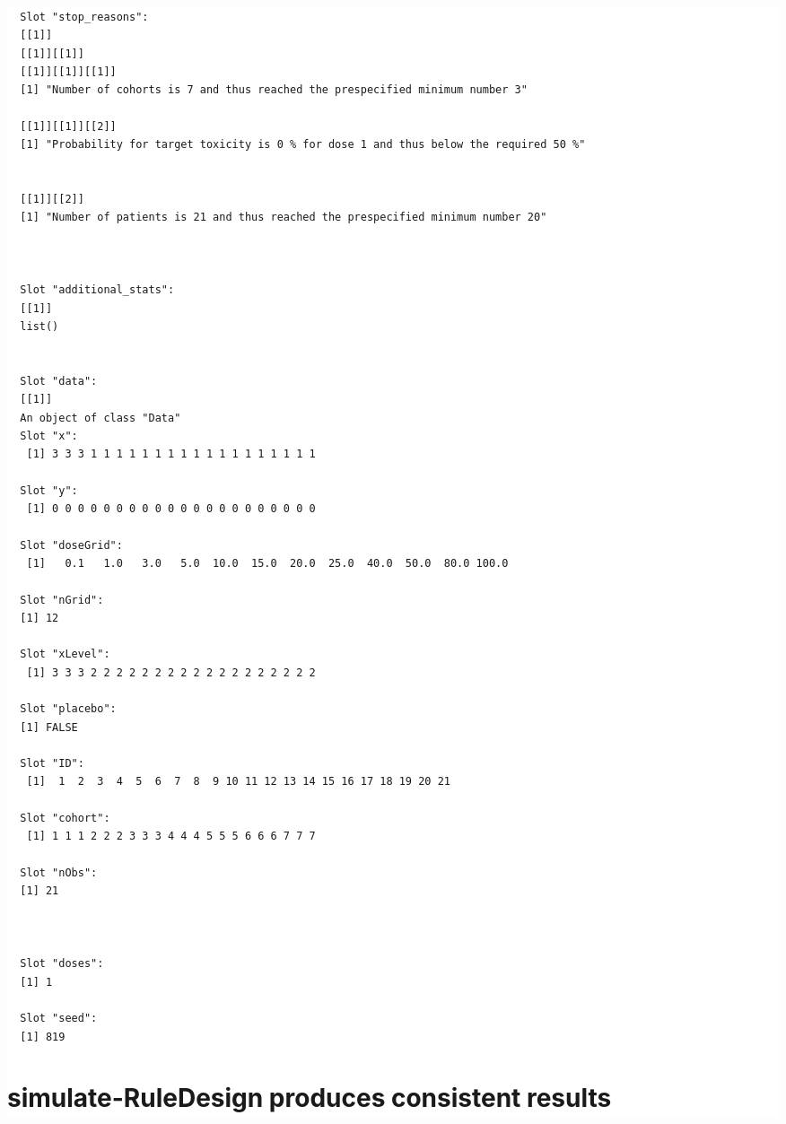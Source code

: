       Slot "stop_reasons":
      [[1]]
      [[1]][[1]]
      [[1]][[1]][[1]]
      [1] "Number of cohorts is 7 and thus reached the prespecified minimum number 3"
      
      [[1]][[1]][[2]]
      [1] "Probability for target toxicity is 0 % for dose 1 and thus below the required 50 %"
      
      
      [[1]][[2]]
      [1] "Number of patients is 21 and thus reached the prespecified minimum number 20"
      
      
      
      Slot "additional_stats":
      [[1]]
      list()
      
      
      Slot "data":
      [[1]]
      An object of class "Data"
      Slot "x":
       [1] 3 3 3 1 1 1 1 1 1 1 1 1 1 1 1 1 1 1 1 1 1
      
      Slot "y":
       [1] 0 0 0 0 0 0 0 0 0 0 0 0 0 0 0 0 0 0 0 0 0
      
      Slot "doseGrid":
       [1]   0.1   1.0   3.0   5.0  10.0  15.0  20.0  25.0  40.0  50.0  80.0 100.0
      
      Slot "nGrid":
      [1] 12
      
      Slot "xLevel":
       [1] 3 3 3 2 2 2 2 2 2 2 2 2 2 2 2 2 2 2 2 2 2
      
      Slot "placebo":
      [1] FALSE
      
      Slot "ID":
       [1]  1  2  3  4  5  6  7  8  9 10 11 12 13 14 15 16 17 18 19 20 21
      
      Slot "cohort":
       [1] 1 1 1 2 2 2 3 3 3 4 4 4 5 5 5 6 6 6 7 7 7
      
      Slot "nObs":
      [1] 21
      
      
      
      Slot "doses":
      [1] 1
      
      Slot "seed":
      [1] 819
      

# simulate-RuleDesign produces consistent results
